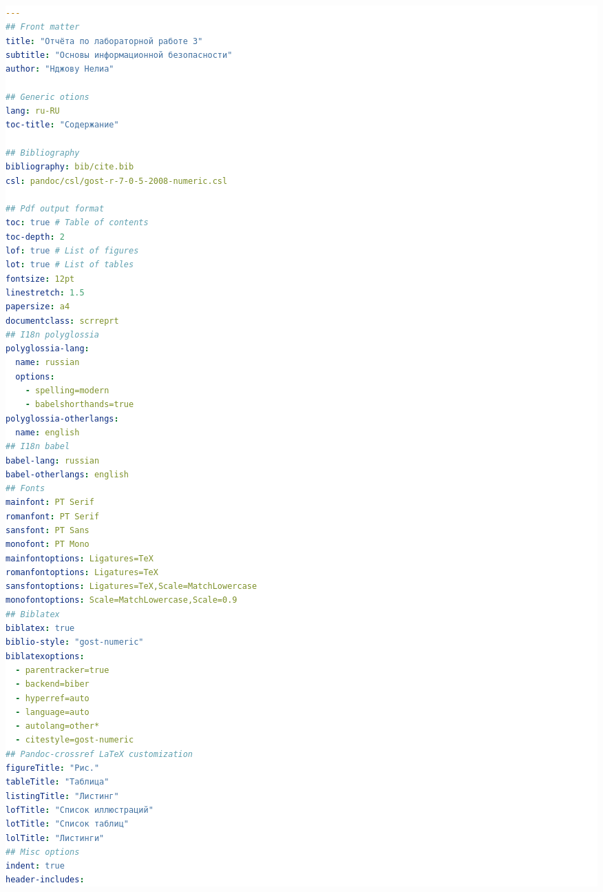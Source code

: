 ```yaml
---
## Front matter
title: "Отчёта по лабораторной работе 3"
subtitle: "Основы информационной безопасности"
author: "Нджову Нелиа"

## Generic otions
lang: ru-RU
toc-title: "Содержание"

## Bibliography
bibliography: bib/cite.bib
csl: pandoc/csl/gost-r-7-0-5-2008-numeric.csl

## Pdf output format
toc: true # Table of contents
toc-depth: 2
lof: true # List of figures
lot: true # List of tables
fontsize: 12pt
linestretch: 1.5
papersize: a4
documentclass: scrreprt
## I18n polyglossia
polyglossia-lang:
  name: russian
  options:
	- spelling=modern
	- babelshorthands=true
polyglossia-otherlangs:
  name: english
## I18n babel
babel-lang: russian
babel-otherlangs: english
## Fonts
mainfont: PT Serif
romanfont: PT Serif
sansfont: PT Sans
monofont: PT Mono
mainfontoptions: Ligatures=TeX
romanfontoptions: Ligatures=TeX
sansfontoptions: Ligatures=TeX,Scale=MatchLowercase
monofontoptions: Scale=MatchLowercase,Scale=0.9
## Biblatex
biblatex: true
biblio-style: "gost-numeric"
biblatexoptions:
  - parentracker=true
  - backend=biber
  - hyperref=auto
  - language=auto
  - autolang=other*
  - citestyle=gost-numeric
## Pandoc-crossref LaTeX customization
figureTitle: "Рис."
tableTitle: "Таблица"
listingTitle: "Листинг"
lofTitle: "Список иллюстраций"
lotTitle: "Список таблиц"
lolTitle: "Листинги"
## Misc options
indent: true
header-includes:
```